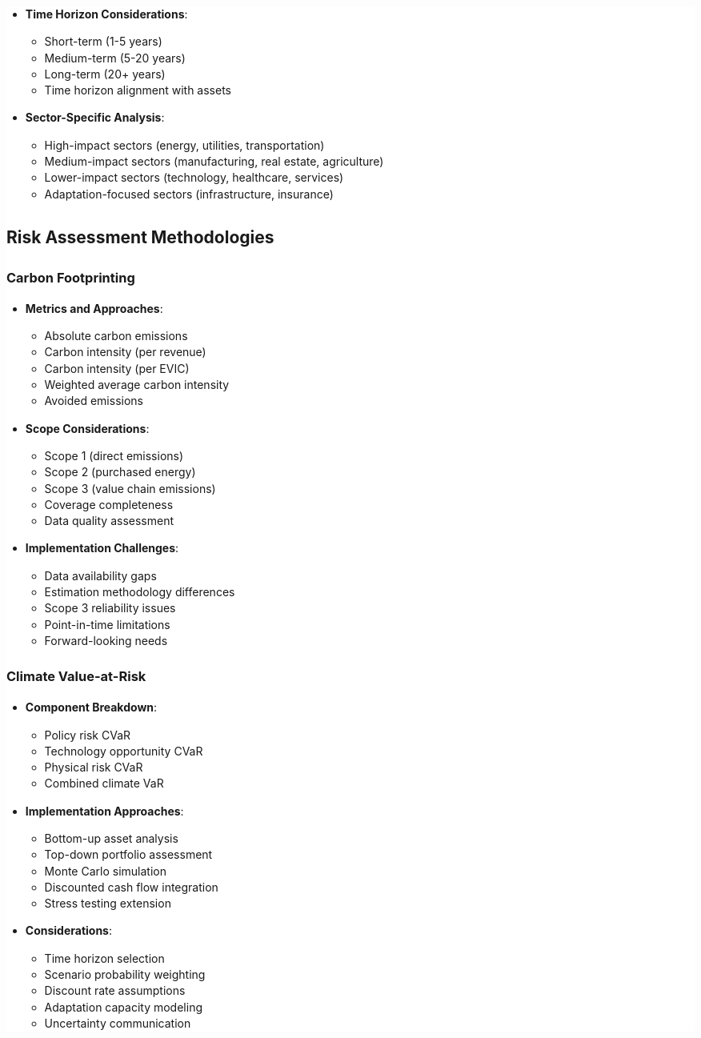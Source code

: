* **Time Horizon Considerations**:
  * Short-term (1-5 years)
  * Medium-term (5-20 years)
  * Long-term (20+ years)
  * Time horizon alignment with assets

* **Sector-Specific Analysis**:
  * High-impact sectors (energy, utilities, transportation)
  * Medium-impact sectors (manufacturing, real estate, agriculture)
  * Lower-impact sectors (technology, healthcare, services)
  * Adaptation-focused sectors (infrastructure, insurance)

## Risk Assessment Methodologies

### Carbon Footprinting

* **Metrics and Approaches**:
  * Absolute carbon emissions
  * Carbon intensity (per revenue)
  * Carbon intensity (per EVIC)
  * Weighted average carbon intensity
  * Avoided emissions

* **Scope Considerations**:
  * Scope 1 (direct emissions)
  * Scope 2 (purchased energy)
  * Scope 3 (value chain emissions)
  * Coverage completeness
  * Data quality assessment

* **Implementation Challenges**:
  * Data availability gaps
  * Estimation methodology differences
  * Scope 3 reliability issues
  * Point-in-time limitations
  * Forward-looking needs

### Climate Value-at-Risk

* **Component Breakdown**:
  * Policy risk CVaR
  * Technology opportunity CVaR
  * Physical risk CVaR
  * Combined climate VaR

* **Implementation Approaches**:
  * Bottom-up asset analysis
  * Top-down portfolio assessment
  * Monte Carlo simulation
  * Discounted cash flow integration
  * Stress testing extension

* **Considerations**:
  * Time horizon selection
  * Scenario probability weighting
  * Discount rate assumptions
  * Adaptation capacity modeling
  * Uncertainty communication

